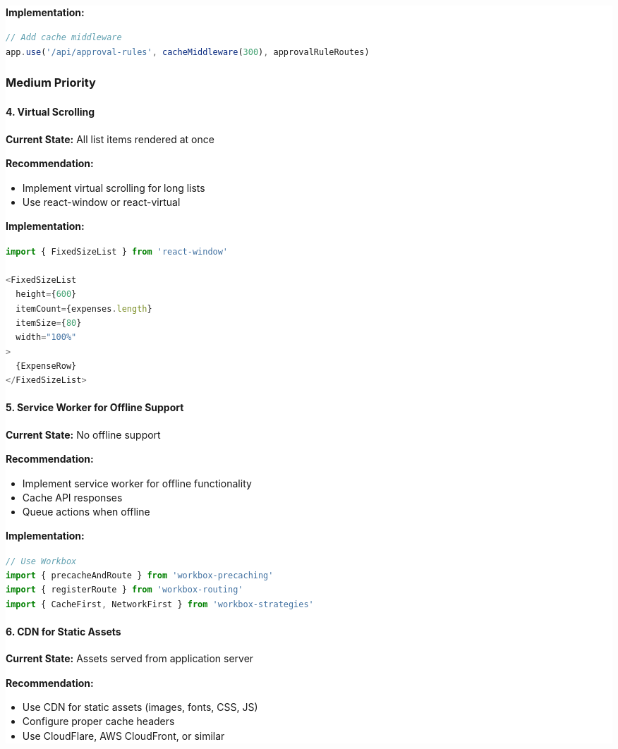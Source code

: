 **Implementation:**
```typescript
// Add cache middleware
app.use('/api/approval-rules', cacheMiddleware(300), approvalRuleRoutes)
```

### Medium Priority

#### 4. Virtual Scrolling

**Current State:** All list items rendered at once

**Recommendation:**
- Implement virtual scrolling for long lists
- Use react-window or react-virtual

**Implementation:**
```typescript
import { FixedSizeList } from 'react-window'

<FixedSizeList
  height={600}
  itemCount={expenses.length}
  itemSize={80}
  width="100%"
>
  {ExpenseRow}
</FixedSizeList>
```

#### 5. Service Worker for Offline Support

**Current State:** No offline support

**Recommendation:**
- Implement service worker for offline functionality
- Cache API responses
- Queue actions when offline

**Implementation:**
```typescript
// Use Workbox
import { precacheAndRoute } from 'workbox-precaching'
import { registerRoute } from 'workbox-routing'
import { CacheFirst, NetworkFirst } from 'workbox-strategies'
```

#### 6. CDN for Static Assets

**Current State:** Assets served from application server

**Recommendation:**
- Use CDN for static assets (images, fonts, CSS, JS)
- Configure proper cache headers
- Use CloudFlare, AWS CloudFront, or similar
